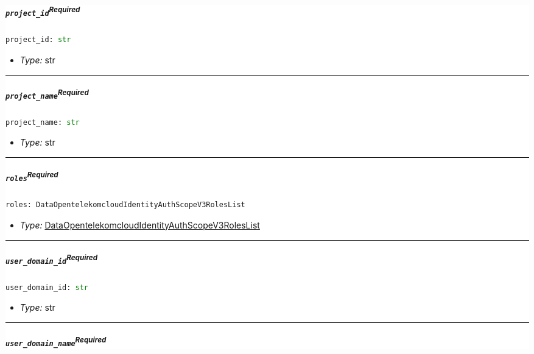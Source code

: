 ##### `project_id`<sup>Required</sup> <a name="project_id" id="@cdktf/provider-opentelekomcloud.dataOpentelekomcloudIdentityAuthScopeV3.DataOpentelekomcloudIdentityAuthScopeV3.property.projectId"></a>

```python
project_id: str
```

- *Type:* str

---

##### `project_name`<sup>Required</sup> <a name="project_name" id="@cdktf/provider-opentelekomcloud.dataOpentelekomcloudIdentityAuthScopeV3.DataOpentelekomcloudIdentityAuthScopeV3.property.projectName"></a>

```python
project_name: str
```

- *Type:* str

---

##### `roles`<sup>Required</sup> <a name="roles" id="@cdktf/provider-opentelekomcloud.dataOpentelekomcloudIdentityAuthScopeV3.DataOpentelekomcloudIdentityAuthScopeV3.property.roles"></a>

```python
roles: DataOpentelekomcloudIdentityAuthScopeV3RolesList
```

- *Type:* <a href="#@cdktf/provider-opentelekomcloud.dataOpentelekomcloudIdentityAuthScopeV3.DataOpentelekomcloudIdentityAuthScopeV3RolesList">DataOpentelekomcloudIdentityAuthScopeV3RolesList</a>

---

##### `user_domain_id`<sup>Required</sup> <a name="user_domain_id" id="@cdktf/provider-opentelekomcloud.dataOpentelekomcloudIdentityAuthScopeV3.DataOpentelekomcloudIdentityAuthScopeV3.property.userDomainId"></a>

```python
user_domain_id: str
```

- *Type:* str

---

##### `user_domain_name`<sup>Required</sup> <a name="user_domain_name" id="@cdktf/provider-opentelekomcloud.dataOpentelekomcloudIdentityAuthScopeV3.DataOpentelekomcloudIdentityAuthScopeV3.property.userDomainName"></a>
